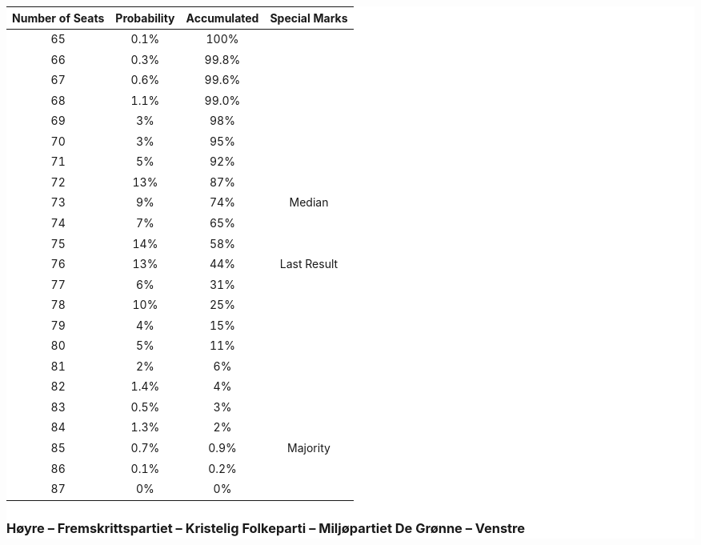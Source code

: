 | Number of Seats | Probability | Accumulated | Special Marks |
|:---------------:|:-----------:|:-----------:|:-------------:|
| 65 | 0.1% | 100% |  |
| 66 | 0.3% | 99.8% |  |
| 67 | 0.6% | 99.6% |  |
| 68 | 1.1% | 99.0% |  |
| 69 | 3% | 98% |  |
| 70 | 3% | 95% |  |
| 71 | 5% | 92% |  |
| 72 | 13% | 87% |  |
| 73 | 9% | 74% | Median |
| 74 | 7% | 65% |  |
| 75 | 14% | 58% |  |
| 76 | 13% | 44% | Last Result |
| 77 | 6% | 31% |  |
| 78 | 10% | 25% |  |
| 79 | 4% | 15% |  |
| 80 | 5% | 11% |  |
| 81 | 2% | 6% |  |
| 82 | 1.4% | 4% |  |
| 83 | 0.5% | 3% |  |
| 84 | 1.3% | 2% |  |
| 85 | 0.7% | 0.9% | Majority |
| 86 | 0.1% | 0.2% |  |
| 87 | 0% | 0% |  |

### Høyre – Fremskrittspartiet – Kristelig Folkeparti – Miljøpartiet De Grønne – Venstre
